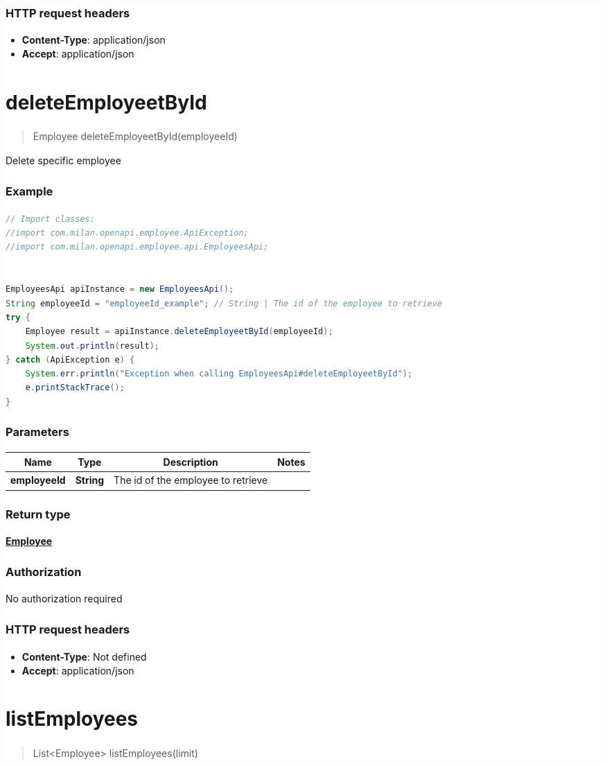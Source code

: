 ### HTTP request headers

 - **Content-Type**: application/json
 - **Accept**: application/json

<a name="deleteEmployeetById"></a>
# **deleteEmployeetById**
> Employee deleteEmployeetById(employeeId)

Delete specific employee

### Example
```java
// Import classes:
//import com.milan.openapi.employee.ApiException;
//import com.milan.openapi.employee.api.EmployeesApi;


EmployeesApi apiInstance = new EmployeesApi();
String employeeId = "employeeId_example"; // String | The id of the employee to retrieve
try {
    Employee result = apiInstance.deleteEmployeetById(employeeId);
    System.out.println(result);
} catch (ApiException e) {
    System.err.println("Exception when calling EmployeesApi#deleteEmployeetById");
    e.printStackTrace();
}
```

### Parameters

Name | Type | Description  | Notes
------------- | ------------- | ------------- | -------------
 **employeeId** | **String**| The id of the employee to retrieve |

### Return type

[**Employee**](Employee.md)

### Authorization

No authorization required

### HTTP request headers

 - **Content-Type**: Not defined
 - **Accept**: application/json

<a name="listEmployees"></a>
# **listEmployees**
> List&lt;Employee&gt; listEmployees(limit)
